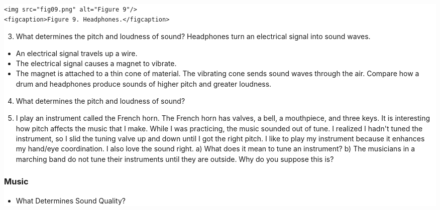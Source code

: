     <img src="fig09.png" alt="Figure 9"/>
    <figcaption>Figure 9. Headphones.</figcaption>
  </figure>

3. What determines the pitch and loudness of sound?
Headphones turn an electrical signal into sound waves.
- An electrical signal travels up a wire.
- The electrical signal causes a magnet to vibrate.
- The magnet is attached to a thin cone of material. The vibrating cone sends sound waves through the air.
Compare how a drum and headphones produce sounds of higher pitch and greater
loudness.

4. What determines the pitch and loudness of sound?


5. I play an instrument called the French horn. The French horn has valves, a bell,
a mouthpiece, and three keys. It is interesting how pitch affects the music that
I make. While I was practicing, the music sounded out of tune. I realized I
hadn't tuned the instrument, so I slid the tuning valve up and down until I got
the right pitch. I like to play my instrument because it enhances my hand/eye
coordination. I also love the sound right. 
a) What does it mean to tune an instrument?
b) The musicians in a marching band do not tune their instruments until they are
outside. Why do you suppose this is?

### Music

- What Determines Sound Quality?
